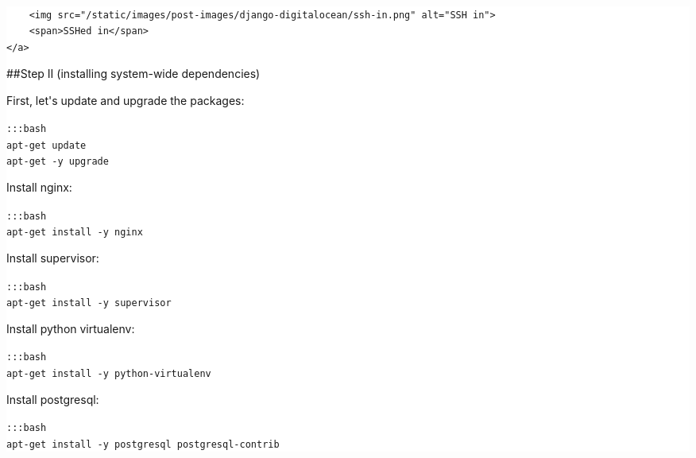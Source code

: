         <img src="/static/images/post-images/django-digitalocean/ssh-in.png" alt="SSH in">
        <span>SSHed in</span>
    </a>
</div>


##Step II (installing system-wide dependencies)

First, let's update and upgrade the packages:

    :::bash
    apt-get update
    apt-get -y upgrade
    
Install nginx:

    :::bash
    apt-get install -y nginx
    
Install supervisor:

    :::bash
    apt-get install -y supervisor
    
Install python virtualenv:

    :::bash
    apt-get install -y python-virtualenv
    
Install postgresql:

    :::bash
    apt-get install -y postgresql postgresql-contrib
    